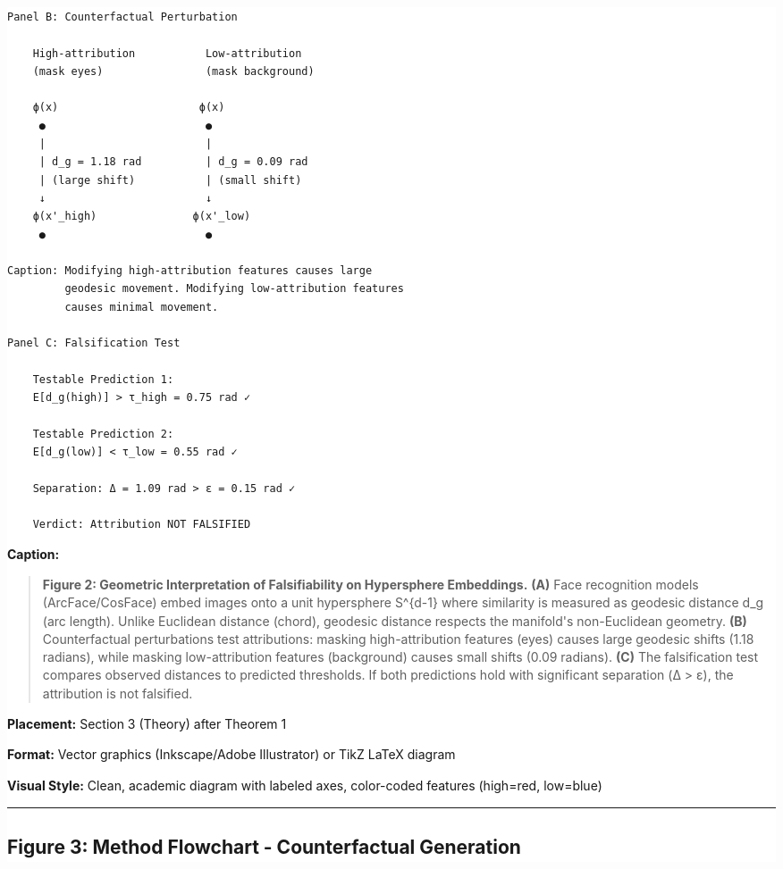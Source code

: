 ```
Panel B: Counterfactual Perturbation

    High-attribution           Low-attribution
    (mask eyes)                (mask background)

    ϕ(x)                      ϕ(x)
     ●                         ●
     |                         |
     | d_g = 1.18 rad          | d_g = 0.09 rad
     | (large shift)           | (small shift)
     ↓                         ↓
    ϕ(x'_high)               ϕ(x'_low)
     ●                         ●

Caption: Modifying high-attribution features causes large
         geodesic movement. Modifying low-attribution features
         causes minimal movement.

Panel C: Falsification Test

    Testable Prediction 1:
    E[d_g(high)] > τ_high = 0.75 rad ✓

    Testable Prediction 2:
    E[d_g(low)] < τ_low = 0.55 rad ✓

    Separation: Δ = 1.09 rad > ε = 0.15 rad ✓

    Verdict: Attribution NOT FALSIFIED
```

**Caption:**
> **Figure 2: Geometric Interpretation of Falsifiability on Hypersphere Embeddings.**
> **(A)** Face recognition models (ArcFace/CosFace) embed images onto a unit hypersphere S^{d-1} where similarity is measured as geodesic distance d_g (arc length). Unlike Euclidean distance (chord), geodesic distance respects the manifold's non-Euclidean geometry.
> **(B)** Counterfactual perturbations test attributions: masking high-attribution features (eyes) causes large geodesic shifts (1.18 radians), while masking low-attribution features (background) causes small shifts (0.09 radians).
> **(C)** The falsification test compares observed distances to predicted thresholds. If both predictions hold with significant separation (Δ > ε), the attribution is not falsified.

**Placement:** Section 3 (Theory) after Theorem 1

**Format:** Vector graphics (Inkscape/Adobe Illustrator) or TikZ LaTeX diagram

**Visual Style:** Clean, academic diagram with labeled axes, color-coded features (high=red, low=blue)

---

## Figure 3: Method Flowchart - Counterfactual Generation
